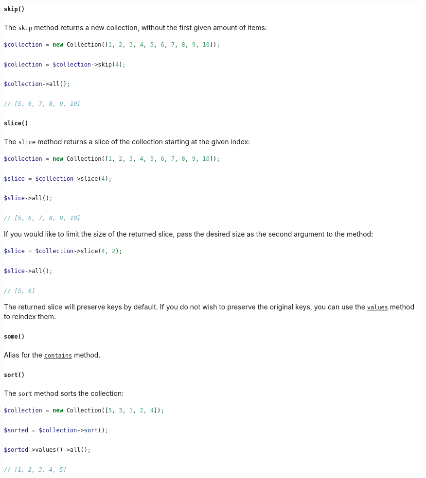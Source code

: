<a name="method-skip"></a>
#### `skip()`

The `skip` method returns a new collection, without the first given amount of items:

```php
$collection = new Collection([1, 2, 3, 4, 5, 6, 7, 8, 9, 10]);

$collection = $collection->skip(4);

$collection->all();

// [5, 6, 7, 8, 9, 10]
```

<a name="method-slice"></a>
#### `slice()`

The `slice` method returns a slice of the collection starting at the given index:

```php
$collection = new Collection([1, 2, 3, 4, 5, 6, 7, 8, 9, 10]);

$slice = $collection->slice(4);

$slice->all();

// [5, 6, 7, 8, 9, 10]
```

If you would like to limit the size of the returned slice, pass the desired size as the second argument to the method:

```php
$slice = $collection->slice(4, 2);

$slice->all();

// [5, 6]
```

The returned slice will preserve keys by default. If you do not wish to preserve the original keys, you can use the [`values`](#method-values) method to reindex them.

<a name="method-some"></a>
#### `some()`

Alias for the [`contains`](#method-contains) method.

<a name="method-sort"></a>
#### `sort()`

The `sort` method sorts the collection:

```php
$collection = new Collection([5, 3, 1, 2, 4]);

$sorted = $collection->sort();

$sorted->values()->all();

// [1, 2, 3, 4, 5]
```
